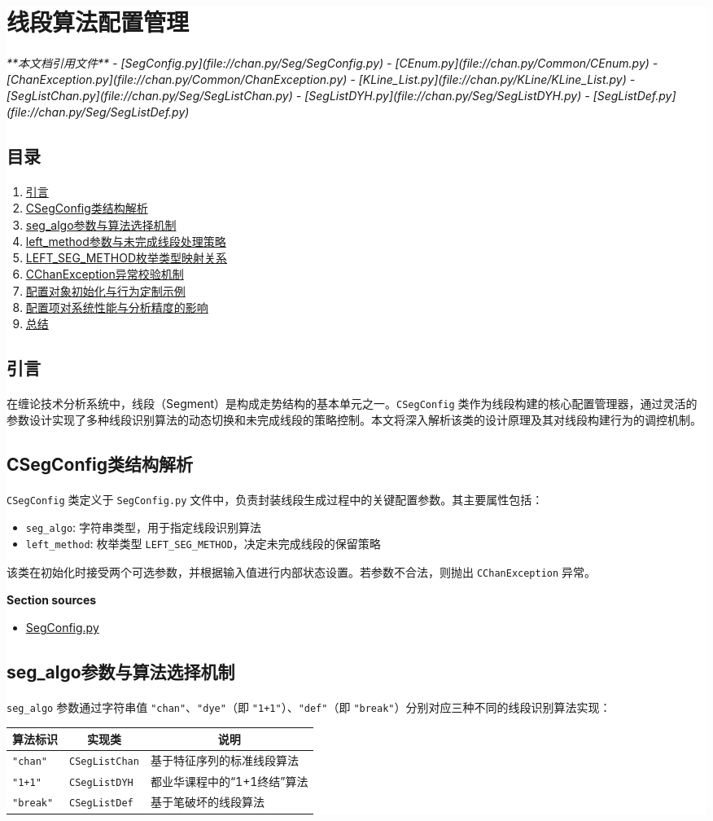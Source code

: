 # 线段算法配置管理

<cite>
**本文档引用文件**  
- [SegConfig.py](file://chan.py/Seg/SegConfig.py)
- [CEnum.py](file://chan.py/Common/CEnum.py)
- [ChanException.py](file://chan.py/Common/ChanException.py)
- [KLine_List.py](file://chan.py/KLine/KLine_List.py)
- [SegListChan.py](file://chan.py/Seg/SegListChan.py)
- [SegListDYH.py](file://chan.py/Seg/SegListDYH.py)
- [SegListDef.py](file://chan.py/Seg/SegListDef.py)
</cite>

## 目录
1. [引言](#引言)
2. [CSegConfig类结构解析](#csegconfig类结构解析)
3. [seg_algo参数与算法选择机制](#seg_algo参数与算法选择机制)
4. [left_method参数与未完成线段处理策略](#left_method参数与未完成线段处理策略)
5. [LEFT_SEG_METHOD枚举类型映射关系](#left_seg_method枚举类型映射关系)
6. [CChanException异常校验机制](#cchanexception异常校验机制)
7. [配置对象初始化与行为定制示例](#配置对象初始化与行为定制示例)
8. [配置项对系统性能与分析精度的影响](#配置项对系统性能与分析精度的影响)
9. [总结](#总结)

## 引言
在缠论技术分析系统中，线段（Segment）是构成走势结构的基本单元之一。`CSegConfig` 类作为线段构建的核心配置管理器，通过灵活的参数设计实现了多种线段识别算法的动态切换和未完成线段的策略控制。本文将深入解析该类的设计原理及其对线段构建行为的调控机制。

## CSegConfig类结构解析

`CSegConfig` 类定义于 `SegConfig.py` 文件中，负责封装线段生成过程中的关键配置参数。其主要属性包括：

- `seg_algo`: 字符串类型，用于指定线段识别算法
- `left_method`: 枚举类型 `LEFT_SEG_METHOD`，决定未完成线段的保留策略

该类在初始化时接受两个可选参数，并根据输入值进行内部状态设置。若参数不合法，则抛出 `CChanException` 异常。

**Section sources**
- [SegConfig.py](file://chan.py/Seg/SegConfig.py#L4-L12)

## seg_algo参数与算法选择机制

`seg_algo` 参数通过字符串值 `"chan"`、`"dye"`（即 `"1+1"`）、`"def"`（即 `"break"`）分别对应三种不同的线段识别算法实现：

| 算法标识 | 实现类 | 说明 |
|--------|-------|------|
| `"chan"` | `CSegListChan` | 基于特征序列的标准线段算法 |
| `"1+1"` | `CSegListDYH` | 都业华课程中的“1+1终结”算法 |
| `"break"` | `CSegListDef` | 基于笔破坏的线段算法 |
